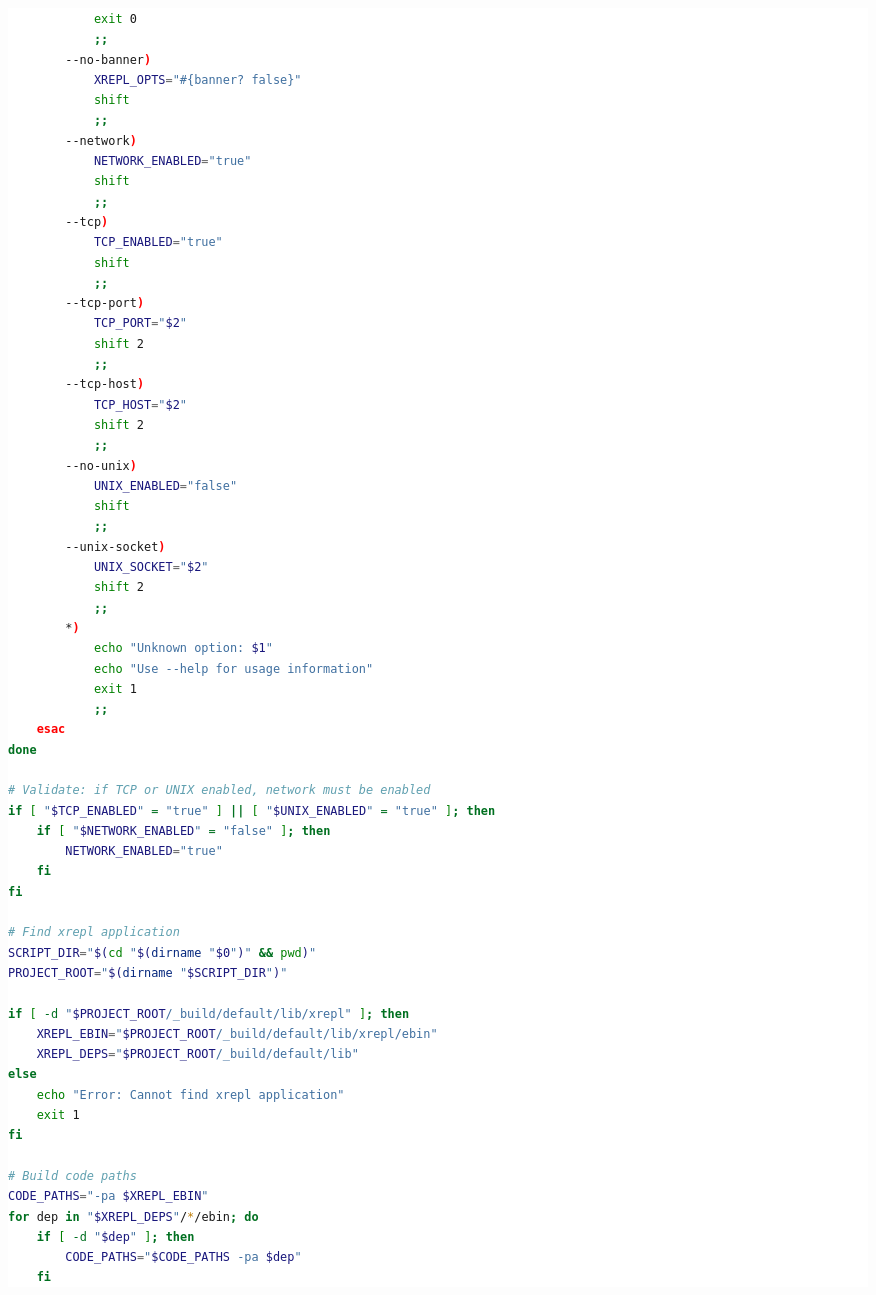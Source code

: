 ```bash
            exit 0
            ;;
        --no-banner)
            XREPL_OPTS="#{banner? false}"
            shift
            ;;
        --network)
            NETWORK_ENABLED="true"
            shift
            ;;
        --tcp)
            TCP_ENABLED="true"
            shift
            ;;
        --tcp-port)
            TCP_PORT="$2"
            shift 2
            ;;
        --tcp-host)
            TCP_HOST="$2"
            shift 2
            ;;
        --no-unix)
            UNIX_ENABLED="false"
            shift
            ;;
        --unix-socket)
            UNIX_SOCKET="$2"
            shift 2
            ;;
        *)
            echo "Unknown option: $1"
            echo "Use --help for usage information"
            exit 1
            ;;
    esac
done

# Validate: if TCP or UNIX enabled, network must be enabled
if [ "$TCP_ENABLED" = "true" ] || [ "$UNIX_ENABLED" = "true" ]; then
    if [ "$NETWORK_ENABLED" = "false" ]; then
        NETWORK_ENABLED="true"
    fi
fi

# Find xrepl application
SCRIPT_DIR="$(cd "$(dirname "$0")" && pwd)"
PROJECT_ROOT="$(dirname "$SCRIPT_DIR")"

if [ -d "$PROJECT_ROOT/_build/default/lib/xrepl" ]; then
    XREPL_EBIN="$PROJECT_ROOT/_build/default/lib/xrepl/ebin"
    XREPL_DEPS="$PROJECT_ROOT/_build/default/lib"
else
    echo "Error: Cannot find xrepl application"
    exit 1
fi

# Build code paths
CODE_PATHS="-pa $XREPL_EBIN"
for dep in "$XREPL_DEPS"/*/ebin; do
    if [ -d "$dep" ]; then
        CODE_PATHS="$CODE_PATHS -pa $dep"
    fi
```